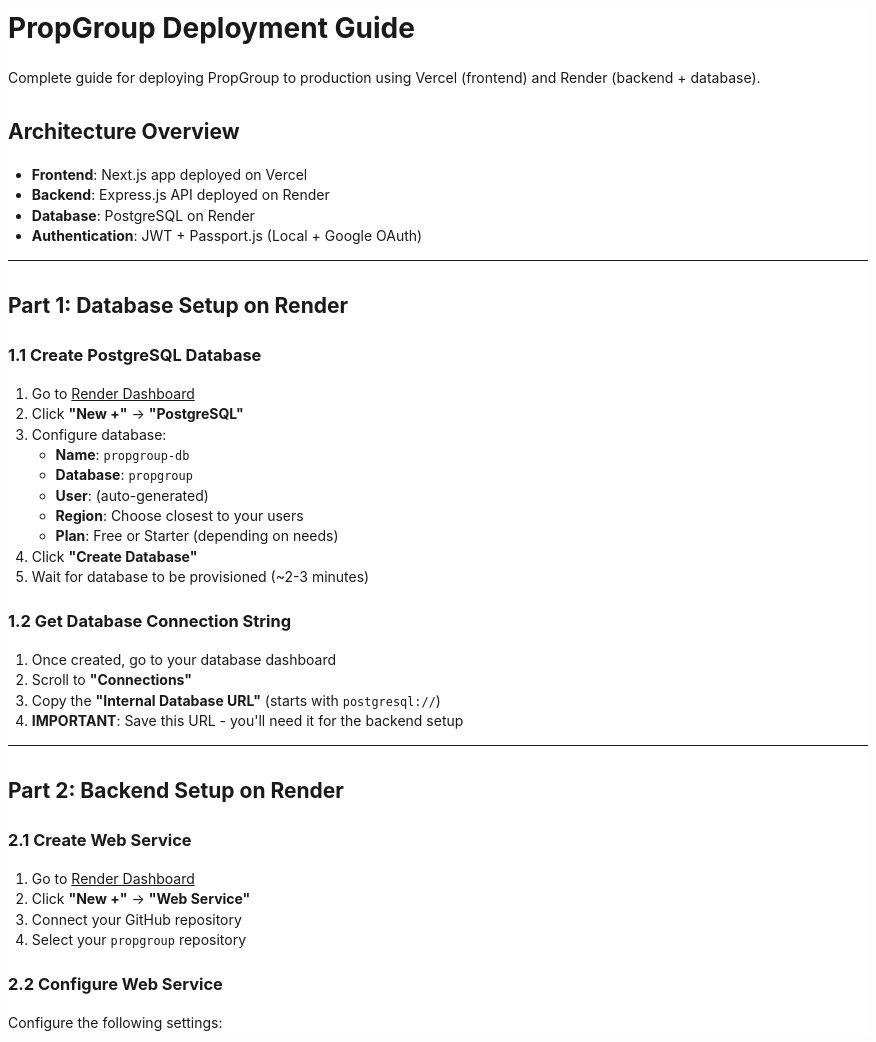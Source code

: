 # PropGroup Deployment Guide

Complete guide for deploying PropGroup to production using Vercel (frontend) and Render (backend + database).

## Architecture Overview

- **Frontend**: Next.js app deployed on Vercel
- **Backend**: Express.js API deployed on Render
- **Database**: PostgreSQL on Render
- **Authentication**: JWT + Passport.js (Local + Google OAuth)

---

## Part 1: Database Setup on Render

### 1.1 Create PostgreSQL Database

1. Go to [Render Dashboard](https://dashboard.render.com/)
2. Click **"New +"** → **"PostgreSQL"**
3. Configure database:
   - **Name**: `propgroup-db`
   - **Database**: `propgroup`
   - **User**: (auto-generated)
   - **Region**: Choose closest to your users
   - **Plan**: Free or Starter (depending on needs)
4. Click **"Create Database"**
5. Wait for database to be provisioned (~2-3 minutes)

### 1.2 Get Database Connection String

1. Once created, go to your database dashboard
2. Scroll to **"Connections"**
3. Copy the **"Internal Database URL"** (starts with `postgresql://`)
4. **IMPORTANT**: Save this URL - you'll need it for the backend setup

---

## Part 2: Backend Setup on Render

### 2.1 Create Web Service

1. Go to [Render Dashboard](https://dashboard.render.com/)
2. Click **"New +"** → **"Web Service"**
3. Connect your GitHub repository
4. Select your `propgroup` repository

### 2.2 Configure Web Service

Configure the following settings:
